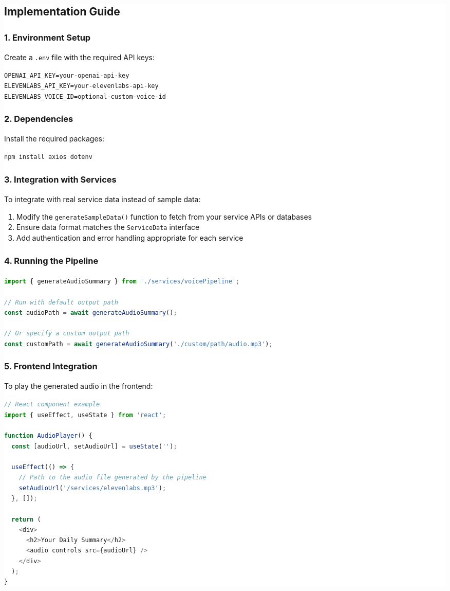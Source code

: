 ## Implementation Guide

### 1. Environment Setup

Create a `.env` file with the required API keys:

```
OPENAI_API_KEY=your-openai-api-key
ELEVENLABS_API_KEY=your-elevenlabs-api-key
ELEVENLABS_VOICE_ID=optional-custom-voice-id
```

### 2. Dependencies

Install the required packages:

```bash
npm install axios dotenv
```

### 3. Integration with Services

To integrate with real service data instead of sample data:

1. Modify the `generateSampleData()` function to fetch from your service APIs or databases
2. Ensure data format matches the `ServiceData` interface
3. Add authentication and error handling appropriate for each service

### 4. Running the Pipeline

```typescript
import { generateAudioSummary } from './services/voicePipeline';

// Run with default output path
const audioPath = await generateAudioSummary();

// Or specify a custom output path
const customPath = await generateAudioSummary('./custom/path/audio.mp3');
```

### 5. Frontend Integration

To play the generated audio in the frontend:

```typescript
// React component example
import { useEffect, useState } from 'react';

function AudioPlayer() {
  const [audioUrl, setAudioUrl] = useState('');

  useEffect(() => {
    // Path to the audio file generated by the pipeline
    setAudioUrl('/services/elevenlabs.mp3');
  }, []);

  return (
    <div>
      <h2>Your Daily Summary</h2>
      <audio controls src={audioUrl} />
    </div>
  );
}
```

